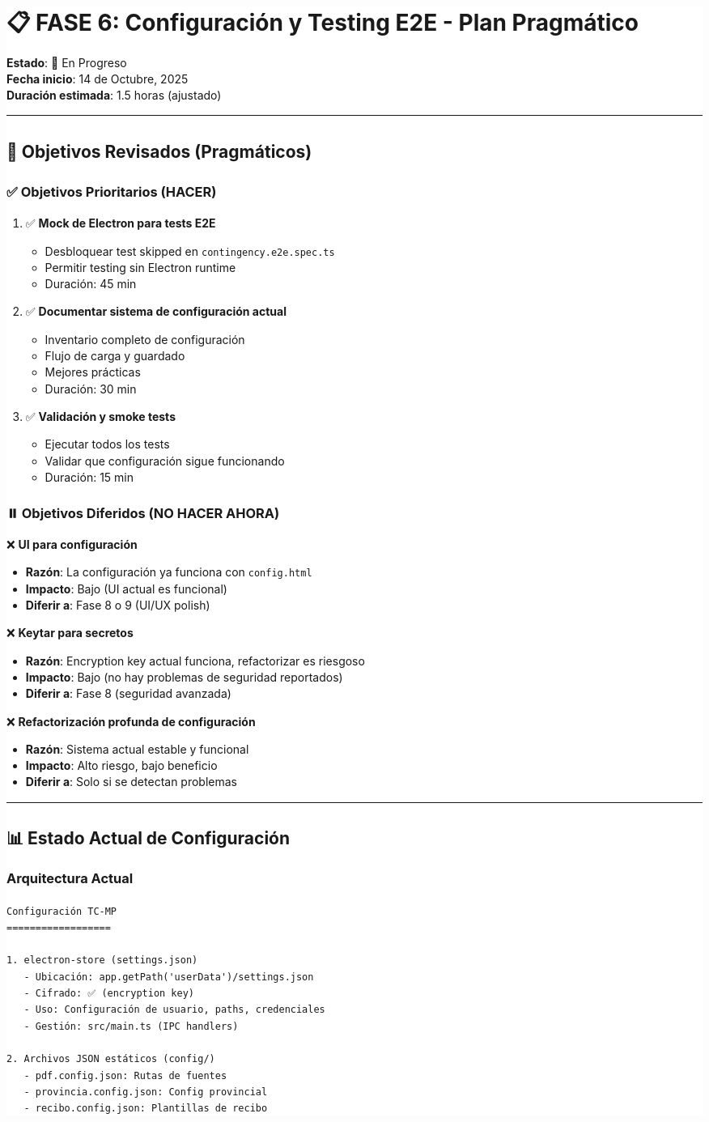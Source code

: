 # 📋 FASE 6: Configuración y Testing E2E - Plan Pragmático

**Estado**: 🔄 En Progreso  
**Fecha inicio**: 14 de Octubre, 2025  
**Duración estimada**: 1.5 horas (ajustado)

---

## 🎯 Objetivos Revisados (Pragmáticos)

### ✅ Objetivos Prioritarios (HACER)
1. ✅ **Mock de Electron para tests E2E**
   - Desbloquear test skipped en `contingency.e2e.spec.ts`
   - Permitir testing sin Electron runtime
   - Duración: 45 min

2. ✅ **Documentar sistema de configuración actual**
   - Inventario completo de configuración
   - Flujo de carga y guardado
   - Mejores prácticas
   - Duración: 30 min

3. ✅ **Validación y smoke tests**
   - Ejecutar todos los tests
   - Validar que configuración sigue funcionando
   - Duración: 15 min

### ⏸️ Objetivos Diferidos (NO HACER AHORA)

❌ **UI para configuración**
- **Razón**: La configuración ya funciona con `config.html`
- **Impacto**: Bajo (UI actual es funcional)
- **Diferir a**: Fase 8 o 9 (UI/UX polish)

❌ **Keytar para secretos**
- **Razón**: Encryption key actual funciona, refactorizar es riesgoso
- **Impacto**: Bajo (no hay problemas de seguridad reportados)
- **Diferir a**: Fase 8 (seguridad avanzada)

❌ **Refactorización profunda de configuración**
- **Razón**: Sistema actual estable y funcional
- **Impacto**: Alto riesgo, bajo beneficio
- **Diferir a**: Solo si se detectan problemas

---

## 📊 Estado Actual de Configuración

### Arquitectura Actual

```
Configuración TC-MP
==================

1. electron-store (settings.json)
   - Ubicación: app.getPath('userData')/settings.json
   - Cifrado: ✅ (encryption key)
   - Uso: Configuración de usuario, paths, credenciales
   - Gestión: src/main.ts (IPC handlers)

2. Archivos JSON estáticos (config/)
   - pdf.config.json: Rutas de fuentes
   - provincia.config.json: Config provincial
   - recibo.config.json: Plantillas de recibo
```